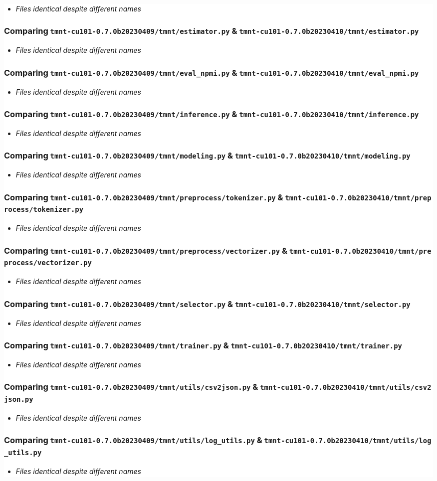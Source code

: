  * *Files identical despite different names*

### Comparing `tmnt-cu101-0.7.0b20230409/tmnt/estimator.py` & `tmnt-cu101-0.7.0b20230410/tmnt/estimator.py`

 * *Files identical despite different names*

### Comparing `tmnt-cu101-0.7.0b20230409/tmnt/eval_npmi.py` & `tmnt-cu101-0.7.0b20230410/tmnt/eval_npmi.py`

 * *Files identical despite different names*

### Comparing `tmnt-cu101-0.7.0b20230409/tmnt/inference.py` & `tmnt-cu101-0.7.0b20230410/tmnt/inference.py`

 * *Files identical despite different names*

### Comparing `tmnt-cu101-0.7.0b20230409/tmnt/modeling.py` & `tmnt-cu101-0.7.0b20230410/tmnt/modeling.py`

 * *Files identical despite different names*

### Comparing `tmnt-cu101-0.7.0b20230409/tmnt/preprocess/tokenizer.py` & `tmnt-cu101-0.7.0b20230410/tmnt/preprocess/tokenizer.py`

 * *Files identical despite different names*

### Comparing `tmnt-cu101-0.7.0b20230409/tmnt/preprocess/vectorizer.py` & `tmnt-cu101-0.7.0b20230410/tmnt/preprocess/vectorizer.py`

 * *Files identical despite different names*

### Comparing `tmnt-cu101-0.7.0b20230409/tmnt/selector.py` & `tmnt-cu101-0.7.0b20230410/tmnt/selector.py`

 * *Files identical despite different names*

### Comparing `tmnt-cu101-0.7.0b20230409/tmnt/trainer.py` & `tmnt-cu101-0.7.0b20230410/tmnt/trainer.py`

 * *Files identical despite different names*

### Comparing `tmnt-cu101-0.7.0b20230409/tmnt/utils/csv2json.py` & `tmnt-cu101-0.7.0b20230410/tmnt/utils/csv2json.py`

 * *Files identical despite different names*

### Comparing `tmnt-cu101-0.7.0b20230409/tmnt/utils/log_utils.py` & `tmnt-cu101-0.7.0b20230410/tmnt/utils/log_utils.py`

 * *Files identical despite different names*
